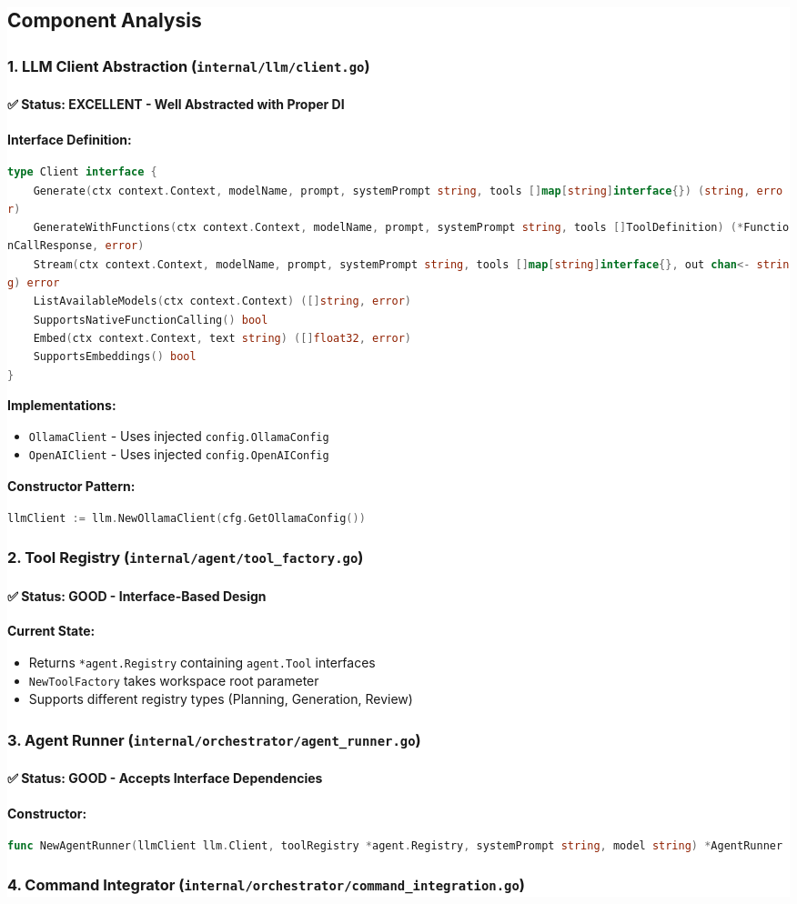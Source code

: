 ## Component Analysis

### 1. LLM Client Abstraction (`internal/llm/client.go`)

#### ✅ **Status: EXCELLENT - Well Abstracted with Proper DI**

**Interface Definition:**
```go
type Client interface {
    Generate(ctx context.Context, modelName, prompt, systemPrompt string, tools []map[string]interface{}) (string, error)
    GenerateWithFunctions(ctx context.Context, modelName, prompt, systemPrompt string, tools []ToolDefinition) (*FunctionCallResponse, error)
    Stream(ctx context.Context, modelName, prompt, systemPrompt string, tools []map[string]interface{}, out chan<- string) error
    ListAvailableModels(ctx context.Context) ([]string, error)
    SupportsNativeFunctionCalling() bool
    Embed(ctx context.Context, text string) ([]float32, error)
    SupportsEmbeddings() bool
}
```

**Implementations:**
- `OllamaClient` - Uses injected `config.OllamaConfig`
- `OpenAIClient` - Uses injected `config.OpenAIConfig`

**Constructor Pattern:**
```go
llmClient := llm.NewOllamaClient(cfg.GetOllamaConfig())
```

### 2. Tool Registry (`internal/agent/tool_factory.go`)

#### ✅ **Status: GOOD - Interface-Based Design**

**Current State:**
- Returns `*agent.Registry` containing `agent.Tool` interfaces
- `NewToolFactory` takes workspace root parameter
- Supports different registry types (Planning, Generation, Review)

### 3. Agent Runner (`internal/orchestrator/agent_runner.go`)

#### ✅ **Status: GOOD - Accepts Interface Dependencies**

**Constructor:**
```go
func NewAgentRunner(llmClient llm.Client, toolRegistry *agent.Registry, systemPrompt string, model string) *AgentRunner
```

### 4. Command Integrator (`internal/orchestrator/command_integration.go`)

